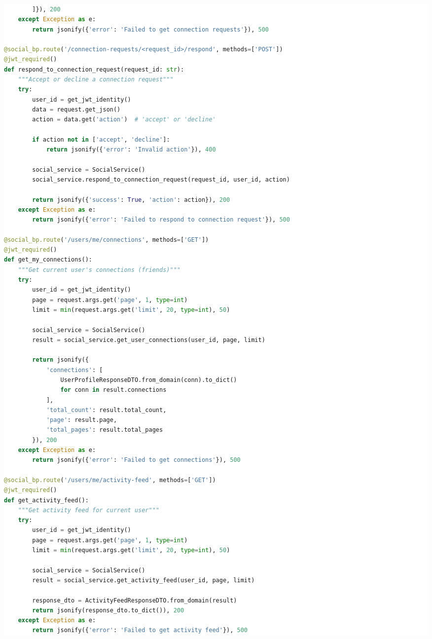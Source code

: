 ```python
        ]}), 200
    except Exception as e:
        return jsonify({'error': 'Failed to get connection requests'}), 500

@social_bp.route('/connection-requests/<request_id>/respond', methods=['POST'])
@jwt_required()
def respond_to_connection_request(request_id: str):
    """Accept or decline a connection request"""
    try:
        user_id = get_jwt_identity()
        data = request.get_json()
        action = data.get('action')  # 'accept' or 'decline'
        
        if action not in ['accept', 'decline']:
            return jsonify({'error': 'Invalid action'}), 400
        
        social_service = SocialService()
        social_service.respond_to_connection_request(request_id, user_id, action)
        
        return jsonify({'success': True, 'action': action}), 200
    except Exception as e:
        return jsonify({'error': 'Failed to respond to connection request'}), 500

@social_bp.route('/users/me/connections', methods=['GET'])
@jwt_required()
def get_my_connections():
    """Get current user's connections (friends)"""
    try:
        user_id = get_jwt_identity()
        page = request.args.get('page', 1, type=int)
        limit = min(request.args.get('limit', 20, type=int), 50)
        
        social_service = SocialService()
        result = social_service.get_user_connections(user_id, page, limit)
        
        return jsonify({
            'connections': [
                UserProfileResponseDTO.from_domain(conn).to_dict() 
                for conn in result.connections
            ],
            'total_count': result.total_count,
            'page': result.page,
            'total_pages': result.total_pages
        }), 200
    except Exception as e:
        return jsonify({'error': 'Failed to get connections'}), 500

@social_bp.route('/users/me/activity-feed', methods=['GET'])
@jwt_required()
def get_activity_feed():
    """Get activity feed for current user"""
    try:
        user_id = get_jwt_identity()
        page = request.args.get('page', 1, type=int)
        limit = min(request.args.get('limit', 20, type=int), 50)
        
        social_service = SocialService()
        result = social_service.get_activity_feed(user_id, page, limit)
        
        response_dto = ActivityFeedResponseDTO.from_domain(result)
        return jsonify(response_dto.to_dict()), 200
    except Exception as e:
        return jsonify({'error': 'Failed to get activity feed'}), 500
```